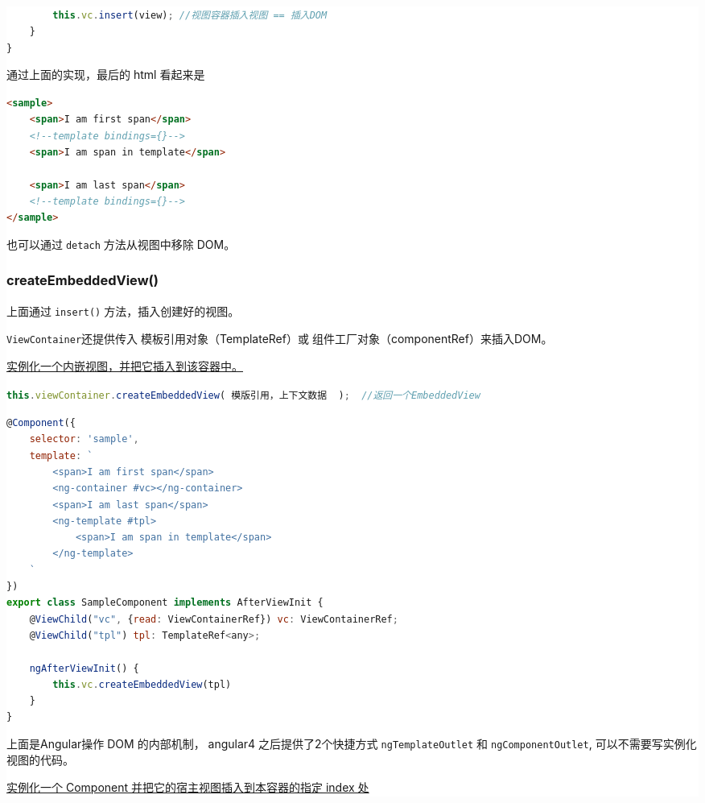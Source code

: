 ```js
        this.vc.insert(view); //视图容器插入视图 == 插入DOM
    }
}
```
通过上面的实现，最后的 html 看起来是

```html
<sample>
    <span>I am first span</span>
    <!--template bindings={}-->
    <span>I am span in template</span>

    <span>I am last span</span>
    <!--template bindings={}-->
</sample>
```
也可以通过 `detach` 方法从视图中移除 DOM。

### createEmbeddedView()

上面通过 `insert()` 方法，插入创建好的视图。 

`ViewContainer`还提供传入 模板引用对象（TemplateRef）或 组件工厂对象（componentRef）来插入DOM。

[实例化一个内嵌视图，并把它插入到该容器中。](https://angular.cn/api/core/ViewContainerRef#createembeddedview)
```js
this.viewContainer.createEmbeddedView( 模版引用，上下文数据  );  //返回一个EmbeddedView
```

```js
@Component({
    selector: 'sample',
    template: `
        <span>I am first span</span>
        <ng-container #vc></ng-container>
        <span>I am last span</span>
        <ng-template #tpl>
            <span>I am span in template</span>
        </ng-template>
    `
})
export class SampleComponent implements AfterViewInit {
    @ViewChild("vc", {read: ViewContainerRef}) vc: ViewContainerRef;
    @ViewChild("tpl") tpl: TemplateRef<any>;

    ngAfterViewInit() {
        this.vc.createEmbeddedView(tpl)
    }
}
```

上面是Angular操作 DOM 的内部机制， angular4 之后提供了2个快捷方式 `ngTemplateOutlet` 和 `ngComponentOutlet`, 可以不需要写实例化视图的代码。

[实例化一个 Component 并把它的宿主视图插入到本容器的指定 index 处](https://angular.cn/api/core/ViewContainerRef#createcomponent)
